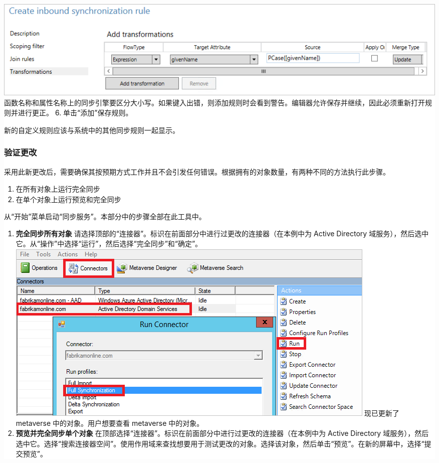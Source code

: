 ![入站规则转换](./media/active-directory-aadconnectsync-change-the-configuration/transformations.png) 函数名称和属性名称上的同步引擎要区分大小写。如果键入出错，则添加规则时会看到警告。编辑器允许保存并继续，因此必须重新打开规则并进行更正。
6. 单击“添加”保存规则。

新的自定义规则应该与系统中的其他同步规则一起显示。

### 验证更改
采用此新更改后，需要确保其按预期方式工作并且不会引发任何错误。根据拥有的对象数量，有两种不同的方法执行此步骤。

1. 在所有对象上运行完全同步
2. 在单个对象上运行预览和完全同步

从“开始”菜单启动“同步服务”。本部分中的步骤全部在此工具中。

1. **完全同步所有对象**
请选择顶部的“连接器”。标识在前面部分中进行过更改的连接器（在本例中为 Active Directory 域服务），然后选中它。从“操作”中选择“运行”，然后选择“完全同步”和“确定”。
![完全同步](./media/active-directory-aadconnectsync-change-the-configuration/fullsync.png)
现已更新了 metaverse 中的对象。用户想要查看 metaverse 中的对象。
2. **预览并完全同步单个对象**
在顶部选择“连接器”。标识在前面部分中进行过更改的连接器（在本例中为 Active Directory 域服务），然后选中它。选择“搜索连接器空间”。使用作用域来查找想要用于测试更改的对象。选择该对象，然后单击“预览”。在新的屏幕中，选择“提交预览”。